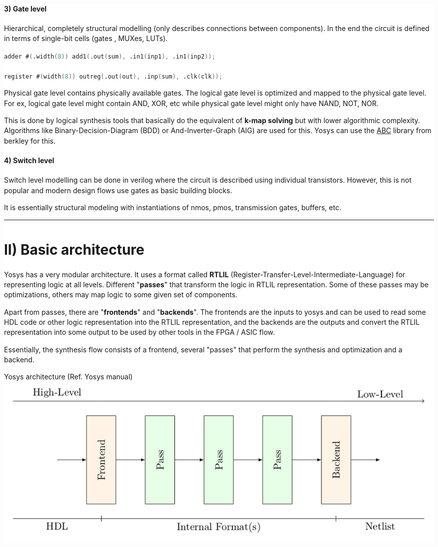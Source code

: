 #### 3) Gate level

Hierarchical, completely structural modelling (only describes connections between components). In the end the circuit is defined in terms of single-bit cells (gates , MUXes, LUTs).

```verilog
adder #(.width(8)) add1(.out(sum), .in1(inp1), .in1(inp2));

register #(width(8)) outreg(.out(out), .inp(sum), .clk(clk));
```

Physical gate level contains physically available gates. The logical gate level is optimized and mapped to the physical gate level. For ex, logical gate level might contain AND, XOR, etc while physical gate level might only have NAND, NOT, NOR.

This is done by logical synthesis tools that basically do the equivalent of **k-map solving** but with lower algorithmic complexity. Algorithms like Binary-Decision-Diagram (BDD) or And-Inverter-Graph (AIG) are used for this. Yosys can use the [ABC](https://people.eecs.berkeley.edu/~alanmi/abc/) library from berkley for this.

#### 4) Switch level

Switch level modelling can be done in verilog where the circuit is described using individual transistors. However, this is not popular and modern design flows use gates as basic building blocks.

It is essentially structural modeling with instantiations of nmos, pmos, transmission gates, buffers, etc.

---

# II) Basic architecture

Yosys has a very modular architecture. It  uses a format called **RTLIL** (Register-Transfer-Level-Intermediate-Language) for representing logic at all levels. Different "**passes**" that transform the logic in RTLIL representation. Some of these passes may be optimizations, others may map logic to some given set of components.

Apart from passes, there are "**frontends**" and "**backends**". The frontends are the inputs to yosys and can be used to read some HDL code or other logic representation into the RTLIL representation, and the backends are the outputs and convert the RTLIL representation into some output to be used by other tools in the FPGA / ASIC flow.

Essentially, the synthesis flow consists of a frontend, several "passes" that perform the synthesis and optimization and a backend.

Yosys architecture (Ref. Yosys manual)
![yosys passes](figs/yosys_passes.png)
